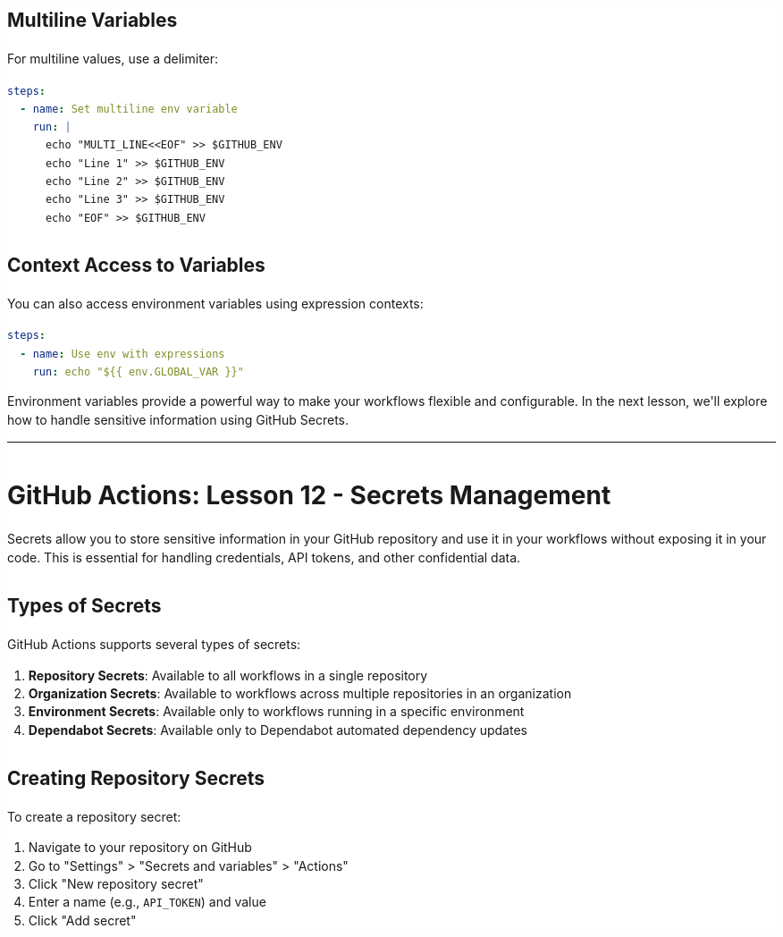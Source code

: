 
## Multiline Variables

For multiline values, use a delimiter:

```yaml
steps:
  - name: Set multiline env variable
    run: |
      echo "MULTI_LINE<<EOF" >> $GITHUB_ENV
      echo "Line 1" >> $GITHUB_ENV
      echo "Line 2" >> $GITHUB_ENV
      echo "Line 3" >> $GITHUB_ENV
      echo "EOF" >> $GITHUB_ENV
```


## Context Access to Variables

You can also access environment variables using expression contexts:

```yaml
steps:
  - name: Use env with expressions
    run: echo "${{ env.GLOBAL_VAR }}"
```

Environment variables provide a powerful way to make your workflows flexible and configurable. In the next lesson, we'll explore how to handle sensitive information using GitHub Secrets.

---

# GitHub Actions: Lesson 12 - Secrets Management

Secrets allow you to store sensitive information in your GitHub repository and use it in your workflows without exposing it in your code. This is essential for handling credentials, API tokens, and other confidential data.

## Types of Secrets

GitHub Actions supports several types of secrets:

1. **Repository Secrets**: Available to all workflows in a single repository
2. **Organization Secrets**: Available to workflows across multiple repositories in an organization
3. **Environment Secrets**: Available only to workflows running in a specific environment
4. **Dependabot Secrets**: Available only to Dependabot automated dependency updates

## Creating Repository Secrets

To create a repository secret:

1. Navigate to your repository on GitHub
2. Go to "Settings" > "Secrets and variables" > "Actions"
3. Click "New repository secret"
4. Enter a name (e.g., `API_TOKEN`) and value
5. Click "Add secret"
